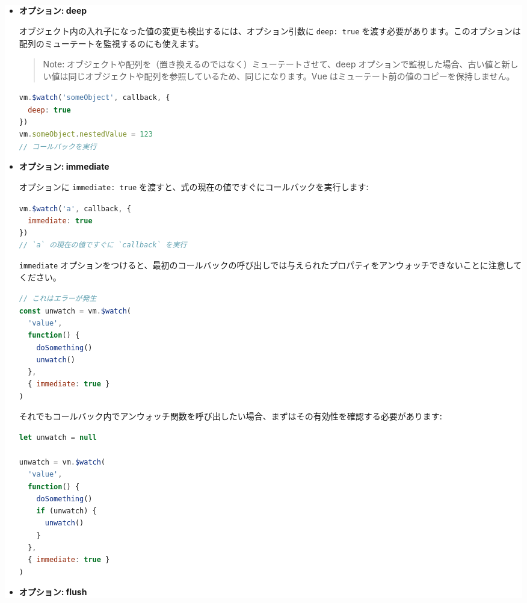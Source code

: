 - **オプション: deep**

  オブジェクト内の入れ子になった値の変更も検出するには、オプション引数に `deep: true` を渡す必要があります。このオプションは配列のミューテートを監視するのにも使えます。

  > Note: オブジェクトや配列を（置き換えるのではなく）ミューテートさせて、deep オプションで監視した場合、古い値と新しい値は同じオブジェクトや配列を参照しているため、同じになります。Vue はミューテート前の値のコピーを保持しません。

  ```js
  vm.$watch('someObject', callback, {
    deep: true
  })
  vm.someObject.nestedValue = 123
  // コールバックを実行
  ```

- **オプション: immediate**

  オプションに `immediate: true` を渡すと、式の現在の値ですぐにコールバックを実行します:

  ```js
  vm.$watch('a', callback, {
    immediate: true
  })
  // `a` の現在の値ですぐに `callback` を実行
  ```

  `immediate` オプションをつけると、最初のコールバックの呼び出しでは与えられたプロパティをアンウォッチできないことに注意してください。

  ```js
  // これはエラーが発生
  const unwatch = vm.$watch(
    'value',
    function() {
      doSomething()
      unwatch()
    },
    { immediate: true }
  )
  ```

  それでもコールバック内でアンウォッチ関数を呼び出したい場合、まずはその有効性を確認する必要があります:

  ```js
  let unwatch = null

  unwatch = vm.$watch(
    'value',
    function() {
      doSomething()
      if (unwatch) {
        unwatch()
      }
    },
    { immediate: true }
  )
  ```

- **オプション: flush**
